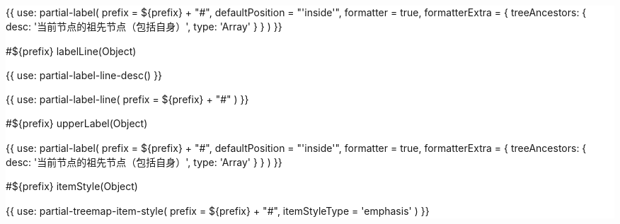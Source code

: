 {{ use: partial-label(
    prefix = ${prefix} + "#",
    defaultPosition = "'inside'",
    formatter = true,
    formatterExtra = {
        treeAncestors: {
            desc: '当前节点的祖先节点（包括自身）',
            type: 'Array'
        }
    }
) }}

#${prefix} labelLine(Object)

{{ use: partial-label-line-desc() }}

{{ use: partial-label-line(
    prefix = ${prefix} + "#"
) }}

#${prefix} upperLabel(Object)

{{ use: partial-label(
    prefix = ${prefix} + "#",
    defaultPosition = "'inside'",
    formatter = true,
    formatterExtra = {
        treeAncestors: {
            desc: '当前节点的祖先节点（包括自身）',
            type: 'Array'
        }
    }
) }}

#${prefix} itemStyle(Object)

{{ use: partial-treemap-item-style(
    prefix = ${prefix} + "#",
    itemStyleType = 'emphasis'
) }}

